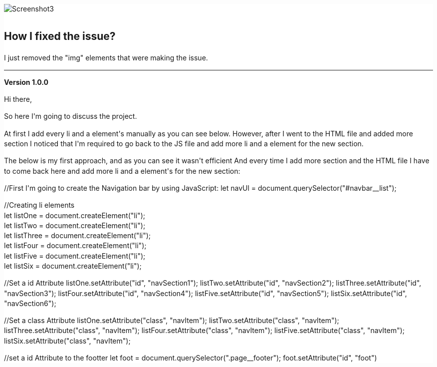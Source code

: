 ![Screenshot3](https://github.com/Youssef-Hassane/Screenshot/blob/main/Screen%20Shot%203.png?raw=true)



## How I fixed the issue?
I just removed the "img" elements that were making the issue.

---
**Version 1.0.0**

Hi there,

So here I'm going to discuss the project.

At first I add every li and a element's manually as you can see below. However, after I went to the HTML file and added more section I noticed that I'm required to go back to the JS file and add more li and a element for the new section.

The below is my first approach, and as you can see it wasn't efficient And every time I add more section and the HTML file I have to come back here and add more li and a element's for the new section:

 
  
  
  //First I'm going to create the Navigation bar by using JavaScript:
  let navUl = document.querySelector("#navbar__list");
  
  
  //Creating li elements                                                             
  let listOne = document.createElement("li");                          
  let listTwo = document.createElement("li");                  
  let listThree = document.createElement("li");              
  let listFour = document.createElement("li");                
  let listFive = document.createElement("li");                 
  let listSix = document.createElement("li");                   
  
  
  //Set a id Attribute
  listOne.setAttribute("id", "navSection1");
  listTwo.setAttribute("id", "navSection2");
  listThree.setAttribute("id", "navSection3");
  listFour.setAttribute("id", "navSection4");
  listFive.setAttribute("id", "navSection5");
  listSix.setAttribute("id", "navSection6");
 
  //Set a class Attribute
  listOne.setAttribute("class", "navItem");
  listTwo.setAttribute("class", "navItem");
  listThree.setAttribute("class", "navItem");
  listFour.setAttribute("class", "navItem");
  listFive.setAttribute("class", "navItem");
  listSix.setAttribute("class", "navItem");
 
 
 
 
  
  //set a id Attribute to the footter
  let foot = document.querySelector(".page__footer");
  foot.setAttribute("id", "foot")
  